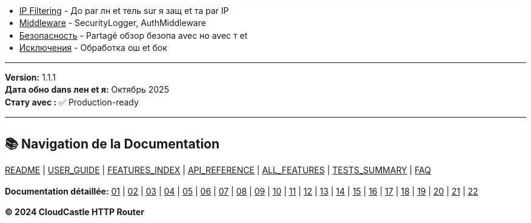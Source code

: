 - [IP Filtering](05_IP_FILTERING.md) - До par лн et тель sur я защ et та  par  IP
- [Middleware](06_MIDDLEWARE.md) - SecurityLogger, AuthMiddleware
- [Безопасность](20_SECURITY.md) - Partagé обзор безопа avec но avec т et 
- [Исключения](21_EXCEPTIONS.md) - Обработка ош et бок

---

**Version:** 1.1.1  
**Дата обно dans лен et я:** Октябрь 2025  
**Стату avec :** ✅ Production-ready


---

## 📚 Navigation de la Documentation

[README](../../README.md) | [USER_GUIDE](../USER_GUIDE.md) | [FEATURES_INDEX](../FEATURES_INDEX.md) | [API_REFERENCE](../API_REFERENCE.md) | [ALL_FEATURES](../ALL_FEATURES.md) | [TESTS_SUMMARY](../TESTS_SUMMARY.md) | [FAQ](../FAQ.md)

**Documentation détaillée:** [01](01_BASIC_ROUTING.md) | [02](02_ROUTE_PARAMETERS.md) | [03](03_ROUTE_GROUPS.md) | [04](04_RATE_LIMITING.md) | [05](05_IP_FILTERING.md) | [06](06_MIDDLEWARE.md) | [07](07_NAMED_ROUTES.md) | [08](08_TAGS.md) | [09](09_HELPER_FUNCTIONS.md) | [10](10_ROUTE_SHORTCUTS.md) | [11](11_ROUTE_MACROS.md) | [12](12_URL_GENERATION.md) | [13](13_EXPRESSION_LANGUAGE.md) | [14](14_CACHING.md) | [15](15_PLUGINS.md) | [16](16_LOADERS.md) | [17](17_PSR_SUPPORT.md) | [18](18_ACTION_RESOLVER.md) | [19](19_STATISTICS.md) | [20](20_SECURITY.md) | [21](21_EXCEPTIONS.md) | [22](22_CLI_TOOLS.md)

**© 2024 CloudCastle HTTP Router**

